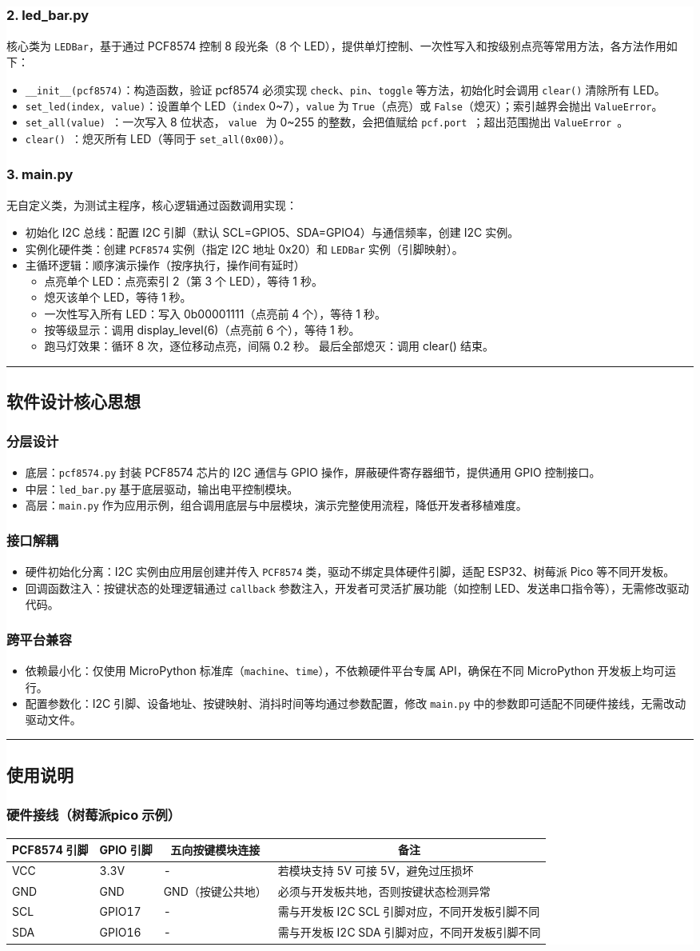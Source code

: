 
### 2. led_bar.py
核心类为 `LEDBar`，基于通过 PCF8574 控制 8 段光条（8 个 LED），提供单灯控制、一次性写入和按级别点亮等常用方法，各方法作用如下：
- `__init__(pcf8574)`：构造函数，验证 pcf8574 必须实现 `check`、`pin`、`toggle` 等方法，初始化时会调用 `clear()` 清除所有 LED。
- `set_led(index, value)`：设置单个 LED（`index` 0~7），`value` 为 `True`（点亮）或 `False`（熄灭）；索引越界会抛出 `ValueError`。
- `set_all(value) `：一次写入 8 位状态， `value ` 为 0~255 的整数，会把值赋给  `pcf.port `；超出范围抛出  `ValueError `。
- `clear() `：熄灭所有 LED（等同于  `set_all(0x00)`）。

### 3. main.py
无自定义类，为测试主程序，核心逻辑通过函数调用实现：
- 初始化 I2C 总线：配置 I2C 引脚（默认 SCL=GPIO5、SDA=GPIO4）与通信频率，创建 I2C 实例。
- 实例化硬件类：创建 `PCF8574` 实例（指定 I2C 地址 0x20）和 `LEDBar` 实例（引脚映射）。
- 主循环逻辑：顺序演示操作（按序执行，操作间有延时）
  - 点亮单个 LED：点亮索引 2（第 3 个 LED），等待 1 秒。
  - 熄灭该单个 LED，等待 1 秒。
  - 一次性写入所有 LED：写入 0b00001111（点亮前 4 个），等待 1 秒。
  - 按等级显示：调用 display_level(6)（点亮前 6 个），等待 1 秒。
  - 跑马灯效果：循环 8 次，逐位移动点亮，间隔 0.2 秒。
  最后全部熄灭：调用 clear() 结束。
---
## 软件设计核心思想
### 分层设计
- 底层：`pcf8574.py` 封装 PCF8574 芯片的 I2C 通信与 GPIO 操作，屏蔽硬件寄存器细节，提供通用 GPIO 控制接口。
- 中层：`led_bar.py` 基于底层驱动，输出电平控制模块。
- 高层：`main.py` 作为应用示例，组合调用底层与中层模块，演示完整使用流程，降低开发者移植难度。

### 接口解耦
- 硬件初始化分离：I2C 实例由应用层创建并传入 `PCF8574` 类，驱动不绑定具体硬件引脚，适配 ESP32、树莓派 Pico 等不同开发板。
- 回调函数注入：按键状态的处理逻辑通过 `callback` 参数注入，开发者可灵活扩展功能（如控制 LED、发送串口指令等），无需修改驱动代码。

### 跨平台兼容
- 依赖最小化：仅使用 MicroPython 标准库（`machine`、`time`），不依赖硬件平台专属 API，确保在不同 MicroPython 开发板上均可运行。
- 配置参数化：I2C 引脚、设备地址、按键映射、消抖时间等均通过参数配置，修改 `main.py` 中的参数即可适配不同硬件接线，无需改动驱动文件。
---
## 使用说明
### 硬件接线（树莓派pico 示例）
| PCF8574 引脚 |  GPIO 引脚 | 五向按键模块连接 | 备注 |
|--------------|----------------|------------------|------|
| VCC          | 3.3V           | -                | 若模块支持 5V 可接 5V，避免过压损坏 |
| GND          | GND            | GND（按键公共地） | 必须与开发板共地，否则按键状态检测异常 |
| SCL          | GPIO17         | -                | 需与开发板 I2C SCL 引脚对应，不同开发板引脚不同 |
| SDA          | GPIO16         | -                | 需与开发板 I2C SDA 引脚对应，不同开发板引脚不同 |
